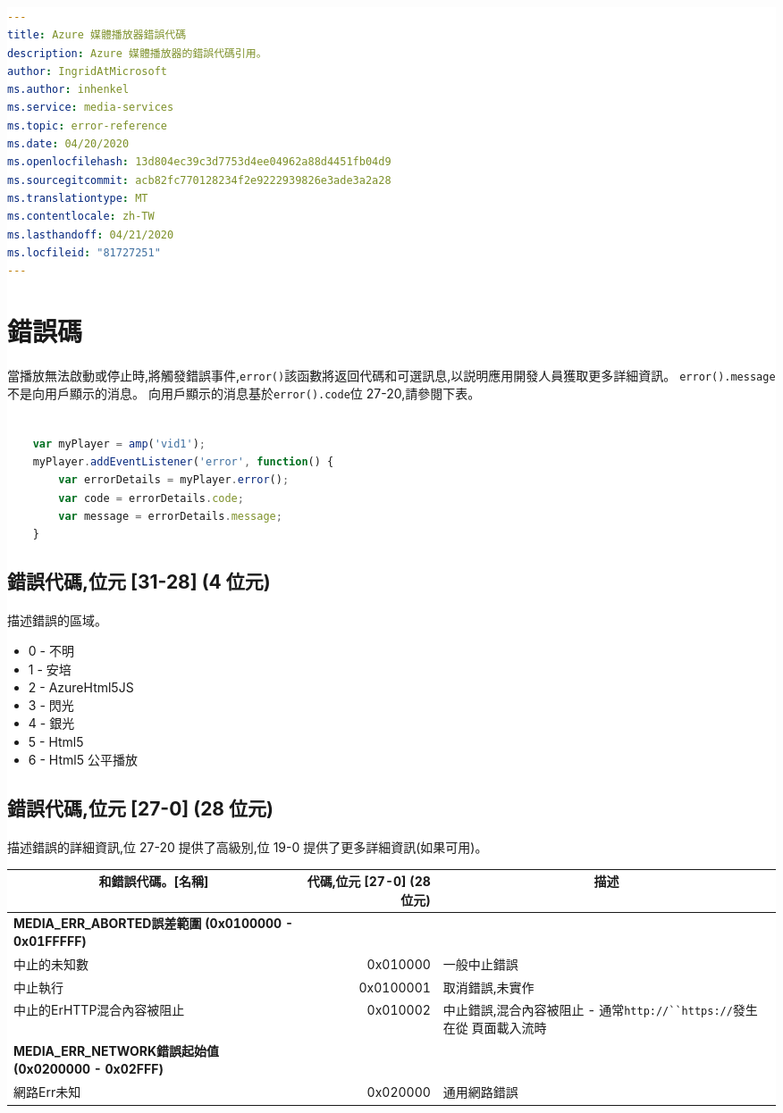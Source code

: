 ```yaml
---
title: Azure 媒體播放器錯誤代碼
description: Azure 媒體播放器的錯誤代碼引用。
author: IngridAtMicrosoft
ms.author: inhenkel
ms.service: media-services
ms.topic: error-reference
ms.date: 04/20/2020
ms.openlocfilehash: 13d804ec39c3d7753d4ee04962a88d4451fb04d9
ms.sourcegitcommit: acb82fc770128234f2e9222939826e3ade3a2a28
ms.translationtype: MT
ms.contentlocale: zh-TW
ms.lasthandoff: 04/21/2020
ms.locfileid: "81727251"
---
```

# <a name="error-codes"></a>錯誤碼 #

當播放無法啟動或停止時,將觸發錯誤事件,`error()`該函數將返回代碼和可選訊息,以説明應用開發人員獲取更多詳細資訊。 `error().message`不是向用戶顯示的消息。  向用戶顯示的消息基於`error().code`位 27-20,請參閱下表。

```javascript

    var myPlayer = amp('vid1');
    myPlayer.addEventListener('error', function() {
        var errorDetails = myPlayer.error();
        var code = errorDetails.code;
        var message = errorDetails.message;
    }
```

## <a name="error-codes-bits-31-28-4-bits"></a>錯誤代碼,位元 [31-28] (4 位元) ##

描述錯誤的區域。

- 0 - 不明
- 1 - 安培
- 2 - AzureHtml5JS
- 3 - 閃光
- 4 - 銀光
- 5 - Html5
- 6 - Html5 公平播放

## <a name="error-codes-bits-27-0-28-bits"></a>錯誤代碼,位元 [27-0] (28 位元) ##

描述錯誤的詳細資訊,位 27-20 提供了高級別,位 19-0 提供了更多詳細資訊(如果可用)。


| 和錯誤代碼。[名稱] | 代碼,位元 [27-0] (28 位元) | 描述 |
|---|---:|---|
| **MEDIA_ERR_ABORTED誤差範圍 (0x0100000 - 0x01FFFFF)** | | |
| 中止的未知數 | 0x010000 | 一般中止錯誤 |
| 中止執行 | 0x0100001 | 取消錯誤,未實作 |
| 中止的ErHTTP混合內容被阻止 | 0x010002 | 中止錯誤,混合內容被阻止 - 通常`http://``https://`發生在從 頁面載入流時 |
| **MEDIA_ERR_NETWORK錯誤起始值 (0x0200000 - 0x02FFF)** | | |
| 網路Err未知 | 0x020000 | 通用網路錯誤 |